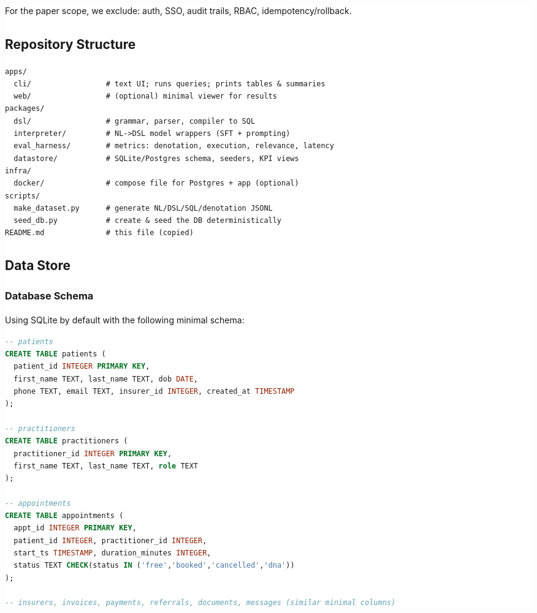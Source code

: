 For the paper scope, we exclude: auth, SSO, audit trails, RBAC, idempotency/rollback.

## Repository Structure

```
apps/
  cli/                 # text UI; runs queries; prints tables & summaries
  web/                 # (optional) minimal viewer for results
packages/
  dsl/                 # grammar, parser, compiler to SQL
  interpreter/         # NL->DSL model wrappers (SFT + prompting)
  eval_harness/        # metrics: denotation, execution, relevance, latency
  datastore/           # SQLite/Postgres schema, seeders, KPI views
infra/
  docker/              # compose file for Postgres + app (optional)
scripts/
  make_dataset.py      # generate NL/DSL/SQL/denotation JSONL
  seed_db.py           # create & seed the DB deterministically
README.md              # this file (copied)
```

## Data Store

### Database Schema

Using SQLite by default with the following minimal schema:

```sql
-- patients
CREATE TABLE patients (
  patient_id INTEGER PRIMARY KEY,
  first_name TEXT, last_name TEXT, dob DATE,
  phone TEXT, email TEXT, insurer_id INTEGER, created_at TIMESTAMP
);

-- practitioners
CREATE TABLE practitioners (
  practitioner_id INTEGER PRIMARY KEY,
  first_name TEXT, last_name TEXT, role TEXT
);

-- appointments
CREATE TABLE appointments (
  appt_id INTEGER PRIMARY KEY,
  patient_id INTEGER, practitioner_id INTEGER,
  start_ts TIMESTAMP, duration_minutes INTEGER,
  status TEXT CHECK(status IN ('free','booked','cancelled','dna'))
);

-- insurers, invoices, payments, referrals, documents, messages (similar minimal columns)
```
